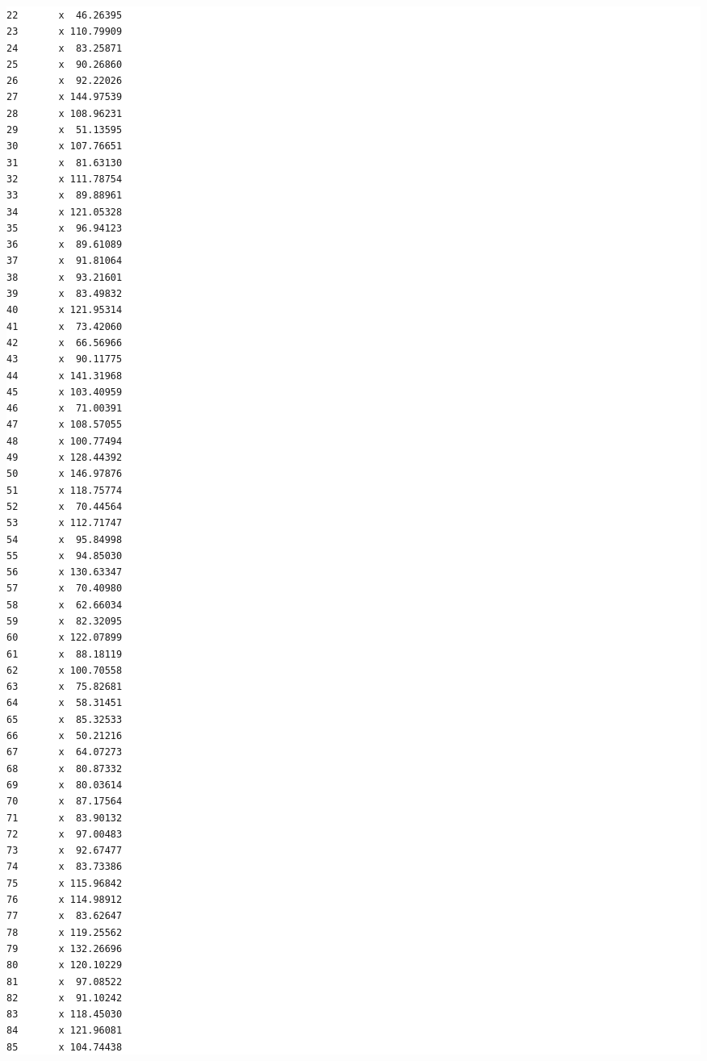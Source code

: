     22       x  46.26395
    23       x 110.79909
    24       x  83.25871
    25       x  90.26860
    26       x  92.22026
    27       x 144.97539
    28       x 108.96231
    29       x  51.13595
    30       x 107.76651
    31       x  81.63130
    32       x 111.78754
    33       x  89.88961
    34       x 121.05328
    35       x  96.94123
    36       x  89.61089
    37       x  91.81064
    38       x  93.21601
    39       x  83.49832
    40       x 121.95314
    41       x  73.42060
    42       x  66.56966
    43       x  90.11775
    44       x 141.31968
    45       x 103.40959
    46       x  71.00391
    47       x 108.57055
    48       x 100.77494
    49       x 128.44392
    50       x 146.97876
    51       x 118.75774
    52       x  70.44564
    53       x 112.71747
    54       x  95.84998
    55       x  94.85030
    56       x 130.63347
    57       x  70.40980
    58       x  62.66034
    59       x  82.32095
    60       x 122.07899
    61       x  88.18119
    62       x 100.70558
    63       x  75.82681
    64       x  58.31451
    65       x  85.32533
    66       x  50.21216
    67       x  64.07273
    68       x  80.87332
    69       x  80.03614
    70       x  87.17564
    71       x  83.90132
    72       x  97.00483
    73       x  92.67477
    74       x  83.73386
    75       x 115.96842
    76       x 114.98912
    77       x  83.62647
    78       x 119.25562
    79       x 132.26696
    80       x 120.10229
    81       x  97.08522
    82       x  91.10242
    83       x 118.45030
    84       x 121.96081
    85       x 104.74438